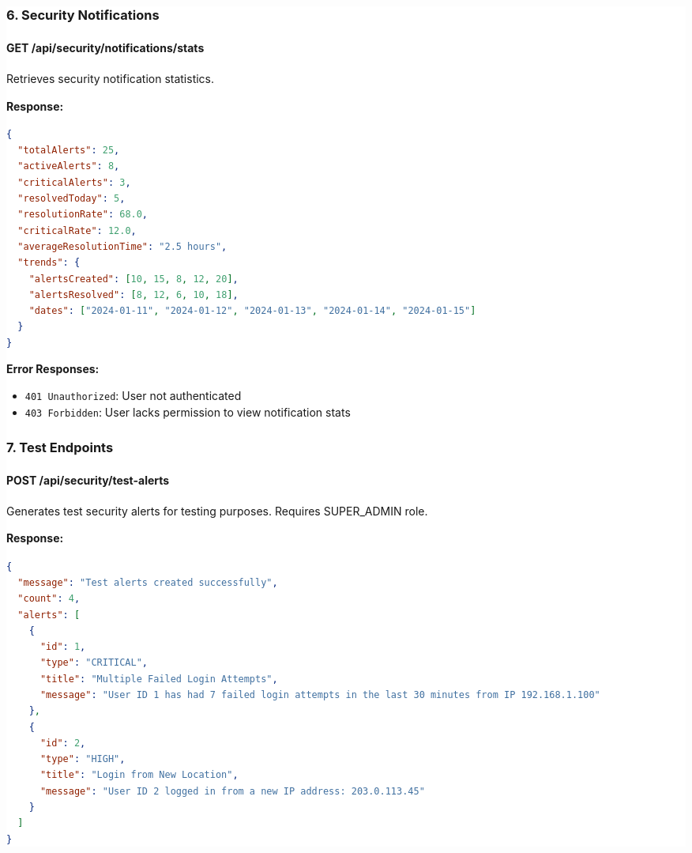 ### 6. Security Notifications

#### GET /api/security/notifications/stats

Retrieves security notification statistics.

**Response:**
```json
{
  "totalAlerts": 25,
  "activeAlerts": 8,
  "criticalAlerts": 3,
  "resolvedToday": 5,
  "resolutionRate": 68.0,
  "criticalRate": 12.0,
  "averageResolutionTime": "2.5 hours",
  "trends": {
    "alertsCreated": [10, 15, 8, 12, 20],
    "alertsResolved": [8, 12, 6, 10, 18],
    "dates": ["2024-01-11", "2024-01-12", "2024-01-13", "2024-01-14", "2024-01-15"]
  }
}
```

**Error Responses:**
- `401 Unauthorized`: User not authenticated
- `403 Forbidden`: User lacks permission to view notification stats

### 7. Test Endpoints

#### POST /api/security/test-alerts

Generates test security alerts for testing purposes. Requires SUPER_ADMIN role.

**Response:**
```json
{
  "message": "Test alerts created successfully",
  "count": 4,
  "alerts": [
    {
      "id": 1,
      "type": "CRITICAL",
      "title": "Multiple Failed Login Attempts",
      "message": "User ID 1 has had 7 failed login attempts in the last 30 minutes from IP 192.168.1.100"
    },
    {
      "id": 2,
      "type": "HIGH",
      "title": "Login from New Location",
      "message": "User ID 2 logged in from a new IP address: 203.0.113.45"
    }
  ]
}
```
